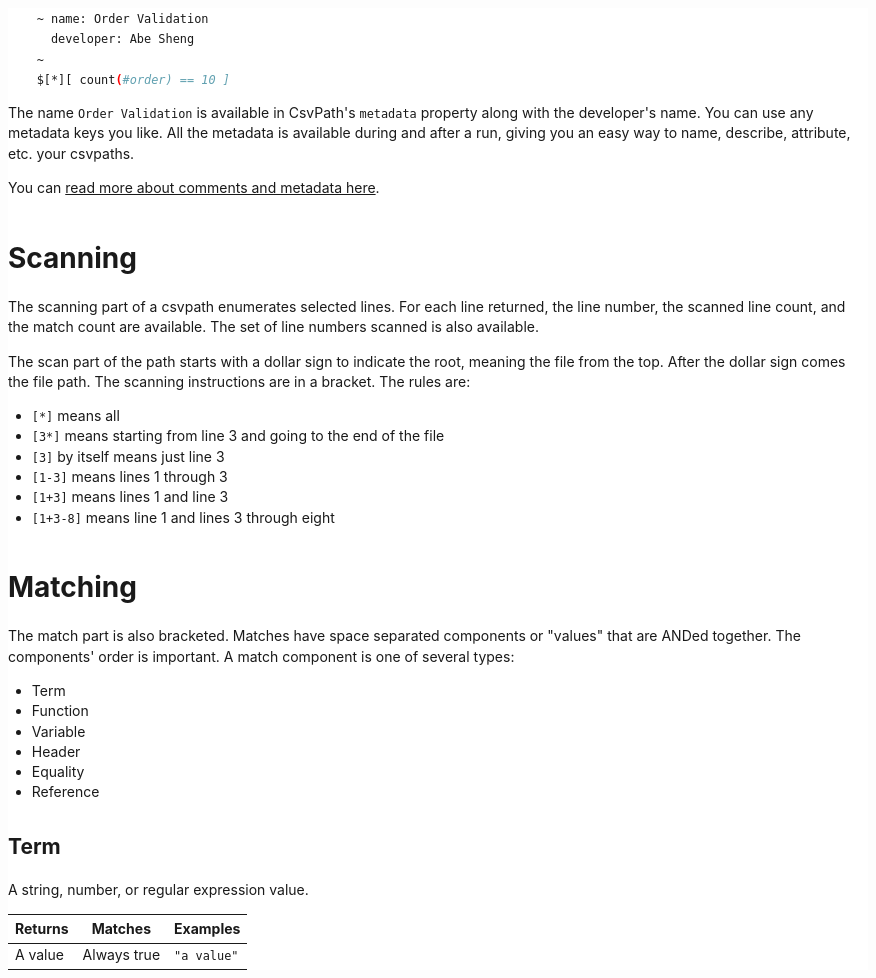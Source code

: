 ```bash
    ~ name: Order Validation
      developer: Abe Sheng
    ~
    $[*][ count(#order) == 10 ]
```

The name `Order Validation` is available in CsvPath's `metadata` property along with the developer's name. You can use any metadata keys you like. All the metadata is available during and after a run, giving you an easy way to name, describe, attribute, etc. your csvpaths.

You can <a href='https://github.com/dk107dk/csvpath/blob/main/docs/comments.md'>read more about comments and metadata here</a>.

<a name="scanning"></a>
# Scanning

The scanning part of a csvpath enumerates selected lines. For each line returned, the line number, the scanned line count, and the match count are available. The set of line numbers scanned is also available.

The scan part of the path starts with a dollar sign to indicate the root, meaning the file from the top. After the dollar sign comes the file path. The scanning instructions are in a bracket. The rules are:
- `[*]` means all
- `[3*]` means starting from line 3 and going to the end of the file
- `[3]` by itself means just line 3
- `[1-3]` means lines 1 through 3
- `[1+3]` means lines 1 and line 3
- `[1+3-8]` means line 1 and lines 3 through eight

<a name="matching"></a>
# Matching

The match part is also bracketed. Matches have space separated components or "values" that are ANDed together. The components' order is important. A match component is one of several types:

- Term
- Function
- Variable
- Header
- Equality
- Reference

<a name="Components"></a>
<a name="terms"></a>
## Term
A string, number, or regular expression value.

|Returns | Matches | Examples      |
|--------|---------|---------------|
|A value | Always true | `"a value"` |
